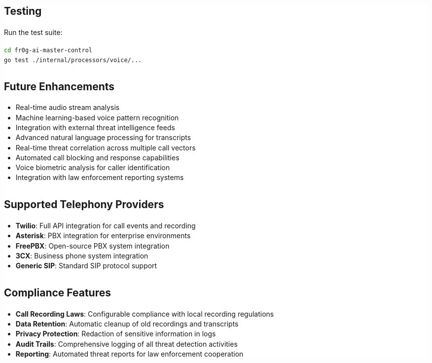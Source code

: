 ## Testing

Run the test suite:
```bash
cd fr0g-ai-master-control
go test ./internal/processors/voice/...
```

## Future Enhancements

- Real-time audio stream analysis
- Machine learning-based voice pattern recognition
- Integration with external threat intelligence feeds
- Advanced natural language processing for transcripts
- Real-time threat correlation across multiple call vectors
- Automated call blocking and response capabilities
- Voice biometric analysis for caller identification
- Integration with law enforcement reporting systems

## Supported Telephony Providers

- **Twilio**: Full API integration for call events and recording
- **Asterisk**: PBX integration for enterprise environments
- **FreePBX**: Open-source PBX system integration
- **3CX**: Business phone system integration
- **Generic SIP**: Standard SIP protocol support

## Compliance Features

- **Call Recording Laws**: Configurable compliance with local recording regulations
- **Data Retention**: Automatic cleanup of old recordings and transcripts
- **Privacy Protection**: Redaction of sensitive information in logs
- **Audit Trails**: Comprehensive logging of all threat detection activities
- **Reporting**: Automated threat reports for law enforcement cooperation
